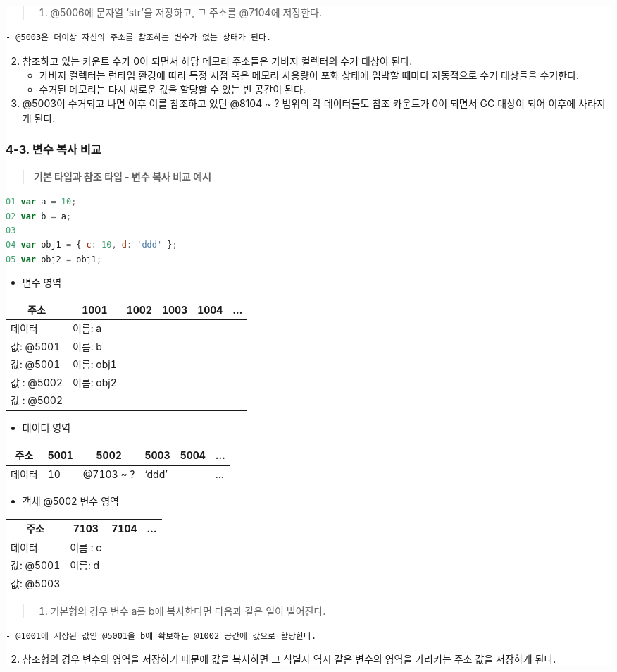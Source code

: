 > 1. @5006에 문자열 ‘str’을 저장하고, 그 주소를 @7104에 저장한다.

    - @5003은 더이상 자신의 주소를 참조하는 변수가 없는 상태가 된다.

2. 참조하고 있는 카운트 수가 0이 되면서 해당 메모리 주소들은 가비지 컬렉터의 수거 대상이 된다.
   - 가비지 컬렉터는 런타임 환경에 따라 특정 시점 혹은 메모리 사용량이 포화 상태에 임박할 때마다 자동적으로 수거 대상들을 수거한다.
   - 수거된 메모리는 다시 새로운 값을 할당할 수 있는 빈 공간이 된다.
3. @5003이 수거되고 나면 이후 이를 참조하고 있던 @8104 ~ ? 범위의 각 데이터들도 참조 카운트가 0이 되면서 GC 대상이 되어 이후에 사라지게 된다.

### 4-3. 변수 복사 비교

> **기본 타입과 참조 타입 - 변수 복사 비교 예시**

```jsx
01 var a = 10;
02 var b = a;
03
04 var obj1 = { c: 10, d: 'ddd' };
05 var obj2 = obj1;
```

- 변수 영역

| 주소       | 1001       | 1002 | 1003 | 1004 | …   |
| ---------- | ---------- | ---- | ---- | ---- | --- |
| 데이터     | 이름: a    |
| 값: @5001  | 이름: b    |
| 값: @5001  | 이름: obj1 |
| 값 : @5002 | 이름: obj2 |
| 값 : @5002 |            |

- 데이터 영역

| 주소   | 5001 | 5002      | 5003  | 5004 | …   |
| ------ | ---- | --------- | ----- | ---- | --- |
| 데이터 | 10   | @7103 ~ ? | ‘ddd’ |      | …   |

- 객체 @5002 변수 영역

| 주소      | 7103     | 7104 | …   |
| --------- | -------- | ---- | --- |
| 데이터    | 이름 : c |
| 값: @5001 | 이름: d  |
| 값: @5003 |          |

> 1. 기본형의 경우 변수 a를 b에 복사한다면 다음과 같은 일이 벌어진다.

    - @1001에 저장된 값인 @5001을 b에 확보해둔 @1002 공간에 값으로 할당한다.

2. 참조형의 경우 변수의 영역을 저장하기 때문에 값을 복사하면 그 식별자 역시 같은 변수의 영역을 가리키는 주소 값을 저장하게 된다.
